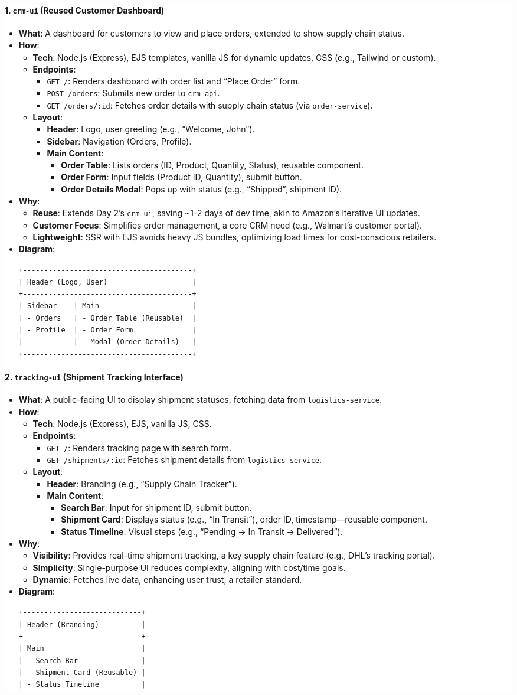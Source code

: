 #### 1. `crm-ui` (Reused Customer Dashboard)
- **What**: A dashboard for customers to view and place orders, extended to show supply chain status.
- **How**:
  - **Tech**: Node.js (Express), EJS templates, vanilla JS for dynamic updates, CSS (e.g., Tailwind or custom).
  - **Endpoints**:
    - `GET /`: Renders dashboard with order list and “Place Order” form.
    - `POST /orders`: Submits new order to `crm-api`.
    - `GET /orders/:id`: Fetches order details with supply chain status (via `order-service`).
  - **Layout**:
    - **Header**: Logo, user greeting (e.g., “Welcome, John”).
    - **Sidebar**: Navigation (Orders, Profile).
    - **Main Content**:
      - **Order Table**: Lists orders (ID, Product, Quantity, Status), reusable component.
      - **Order Form**: Input fields (Product ID, Quantity), submit button.
      - **Order Details Modal**: Pops up with status (e.g., “Shipped”, shipment ID).
- **Why**:
  - **Reuse**: Extends Day 2’s `crm-ui`, saving ~1-2 days of dev time, akin to Amazon’s iterative UI updates.
  - **Customer Focus**: Simplifies order management, a core CRM need (e.g., Walmart’s customer portal).
  - **Lightweight**: SSR with EJS avoids heavy JS bundles, optimizing load times for cost-conscious retailers.
- **Diagram**:
  ```
  +----------------------------------------+
  | Header (Logo, User)                    |
  +----------------------------------------+
  | Sidebar    | Main                      |
  | - Orders   | - Order Table (Reusable)  |
  | - Profile  | - Order Form              |
  |            | - Modal (Order Details)   |
  +----------------------------------------+
  ```

#### 2. `tracking-ui` (Shipment Tracking Interface)
- **What**: A public-facing UI to display shipment statuses, fetching data from `logistics-service`.
- **How**:
  - **Tech**: Node.js (Express), EJS, vanilla JS, CSS.
  - **Endpoints**:
    - `GET /`: Renders tracking page with search form.
    - `GET /shipments/:id`: Fetches shipment details from `logistics-service`.
  - **Layout**:
    - **Header**: Branding (e.g., “Supply Chain Tracker”).
    - **Main Content**:
      - **Search Bar**: Input for shipment ID, submit button.
      - **Shipment Card**: Displays status (e.g., “In Transit”), order ID, timestamp—reusable component.
      - **Status Timeline**: Visual steps (e.g., “Pending → In Transit → Delivered”).
- **Why**:
  - **Visibility**: Provides real-time shipment tracking, a key supply chain feature (e.g., DHL’s tracking portal).
  - **Simplicity**: Single-purpose UI reduces complexity, aligning with cost/time goals.
  - **Dynamic**: Fetches live data, enhancing user trust, a retailer standard.
- **Diagram**:
  ```
  +----------------------------+
  | Header (Branding)          |
  +----------------------------+
  | Main                       |
  | - Search Bar               |
  | - Shipment Card (Reusable) |
  | - Status Timeline          |
  ```
